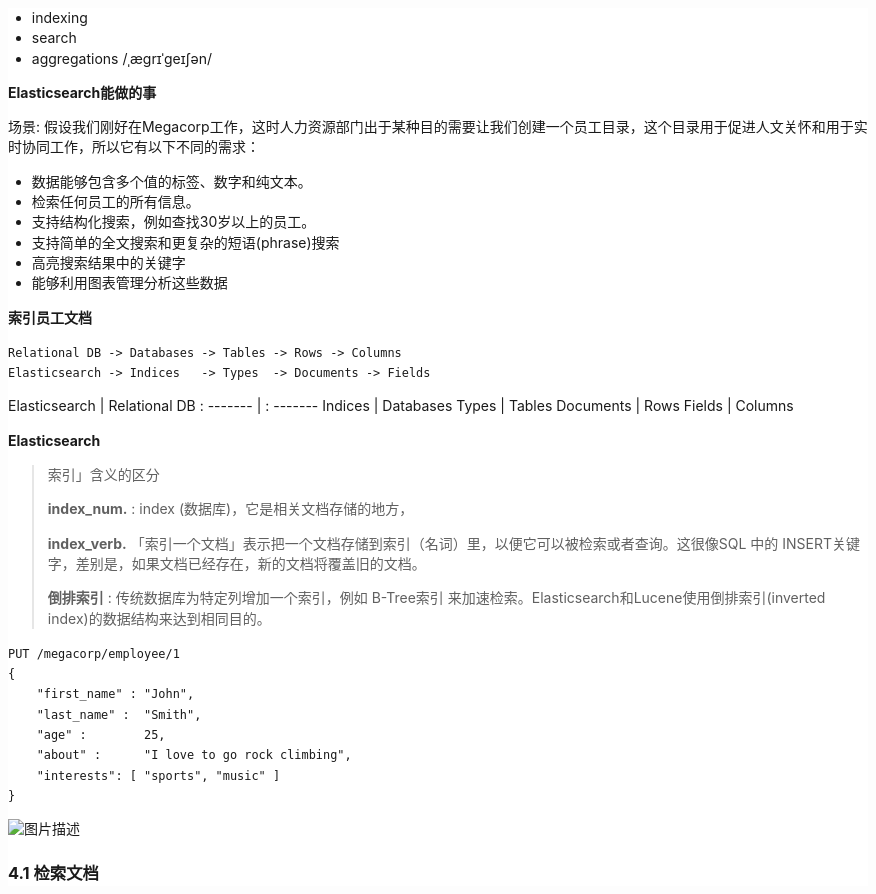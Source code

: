 - indexing
- search
- aggregations  /ˌæɡrɪˈɡeɪʃən/

**Elasticsearch能做的事**

场景: 假设我们刚好在Megacorp工作，这时人力资源部门出于某种目的需要让我们创建一个员工目录，这个目录用于促进人文关怀和用于实时协同工作，所以它有以下不同的需求：

- 数据能够包含多个值的标签、数字和纯文本。
- 检索任何员工的所有信息。
- 支持结构化搜索，例如查找30岁以上的员工。
- 支持简单的全文搜索和更复杂的短语(phrase)搜索
- 高亮搜索结果中的关键字
- 能够利用图表管理分析这些数据

**索引员工文档**

```
Relational DB -> Databases -> Tables -> Rows -> Columns
Elasticsearch -> Indices   -> Types  -> Documents -> Fields
```

Elasticsearch | Relational DB
: ------- | : -------
Indices | Databases
Types | Tables
Documents | Rows
Fields | Columns



**Elasticsearch**


> 索引」含义的区分
> 
>   **index_num.** : index (数据库)，它是相关文档存储的地方，
> 
>   **index_verb.** 「索引一个文档」表示把一个文档存储到索引（名词）里，以便它可以被检索或者查询。这很像SQL 中的 INSERT关键字，差别是，如果文档已经存在，新的文档将覆盖旧的文档。
> 
> **倒排索引** : 传统数据库为特定列增加一个索引，例如 B-Tree索引 来加速检索。Elasticsearch和Lucene使用倒排索引(inverted index)的数据结构来达到相同目的。

```
PUT /megacorp/employee/1
{
    "first_name" : "John",
    "last_name" :  "Smith",
    "age" :        25,
    "about" :      "I love to go rock climbing",
    "interests": [ "sports", "music" ]
}
```
![图片描述][6]

### 4.1 检索文档


[1]: https://zh.wikipedia.org/wiki/Wikipedia:%E9%A6%96%E9%A1%B5
[2]: http://stackoverflow.com/
[3]: https://github.com/libean
[4]: http://es.xiaoleilu.com/010_Intro/10_Installing_ES.html
[5]: https://www.elastic.co/guide/index.html
[6]: https://segmentfault.com/img/bVvQp0
